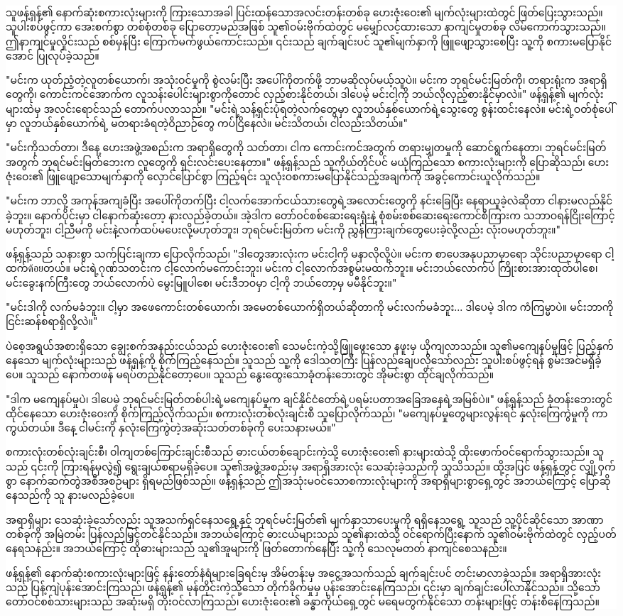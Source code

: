 သူဖန့်ရှန့်၏ နောက်ဆုံးစကားလုံးများကို ကြားသောအခါ ပြင်းထန်သောအလင်းတန်းတစ်ခု ဟေးဇုံးဝေး၏ မျက်လုံးများထဲတွင် ဖြတ်ပြေးသွားသည်။ သူပါးစပ်ဖွင့်ကာ အေးစက်စွာ တစ်စုံတစ်ခု ပြောတော့မည်အဖြစ် သူ၏ဝမ်းဗိုက်ထဲတွင် မမျှော်လင့်ထားသော နာကျင်မှုတစ်ခု လိမ်ကောက်သွားသည်။ ဤနာကျင်မှုလှိုင်းသည် စစ်မှန်ပြီး ကြောက်မက်ဖွယ်ကောင်းသည်။ ၎င်းသည် ချက်ချင်းပင် သူ၏မျက်နှာကို ဖြူဖျော့သွားစေပြီး သူ့ကို စကားမပြောနိုင်အောင် ပြုလုပ်ခဲ့သည်။

"မင်းက ယုတ်ညံ့တဲ့လူတစ်ယောက်၊ အသုံးဝင်မှုကို စွဲလမ်းပြီး အပေါ်ကိုတက်ဖို့ ဘာမဆိုလုပ်မယ့်သူပဲ။ မင်းက ဘုရင်မင်းမြတ်ကို၊ တရားရုံးက အရာရှိတွေကို၊ ကောင်းကင်အောက်က လူသန်းပေါင်းများစွာကိုတောင် လှည့်စားနိုင်တယ်၊ ဒါပေမဲ့ မင်းငါ့ကို ဘယ်လိုလှည့်စားနိုင်မှာလဲ။" ဖန့်ရှန့်၏ မျက်လုံးများထဲမှ အလင်းရောင်သည် တောက်ပလာသည်။ "မင်းရဲ့သန့်ရှင်းပုံရတဲ့လက်တွေမှာ လူဘယ်နှစ်ယောက်ရဲ့သွေးတွေ စွန်းထင်းနေလဲ။ မင်းရဲ့ဝတ်စုံပေါ်မှာ လူဘယ်နှစ်ယောက်ရဲ့ မတရားခံရတဲ့ဝိညာဉ်တွေ ကပ်ငြိနေလဲ။ မင်းသိတယ်၊ ငါလည်းသိတယ်။"

"မင်းကိုသတ်တာ၊ ဒီနေ့ ဟေးအဖွဲ့အစည်းက အရာရှိတွေကို သတ်တာ၊ ငါက ကောင်းကင်အတွက် တရားမျှတမှုကို ဆောင်ရွက်နေတာ၊ ဘုရင်မင်းမြတ်အတွက် ဘုရင်မင်းမြတ်ဘေးက လူတွေကို ရှင်းလင်းပေးနေတာ။" ဖန့်ရှန့်သည် သူကိုယ်တိုင်ပင် မယုံကြည်သော စကားလုံးများကို ပြောဆိုသည်၊ ဟေးဇုံးဝေး၏ ဖြူဖျော့သောမျက်နှာကို လှောင်ပြောင်စွာ ကြည့်ရင်း သူလုံးဝစကားမပြောနိုင်သည့်အချက်ကို အခွင့်ကောင်းယူလိုက်သည်။

"မင်းက ဘာလို့ အကုန်အကျခံပြီး အပေါ်ကိုတက်ပြီး ငါ့လက်အောက်ငယ်သားတွေရဲ့အလောင်းတွေကို နင်းခြေပြီး နေရာယူခဲ့လဲဆိုတာ ငါနားမလည်နိုင်ခဲ့ဘူး။ နောက်ပိုင်းမှာ ငါနောက်ဆုံးတော့ နားလည်ခဲ့တယ်။ အဲ့ဒါက တော်ဝင်စစ်ဆေးရေးရုံးနဲ့ စုံစမ်းစစ်ဆေးရေးကောင်စီကြားက သဘာဝရန်ငြိုးကြောင့်မဟုတ်ဘူး၊ ငါ့ညီမကို မင်းနဲ့လက်ထပ်မပေးလို့မဟုတ်ဘူး၊ ဘုရင်မင်းမြတ်က မင်းကို ညွှန်ကြားချက်တွေပေးခဲ့လို့လည်း လုံးဝမဟုတ်ဘူး။"

ဖန့်ရှန့်သည် သနားစွာ သက်ပြင်းချကာ ပြောလိုက်သည်၊ "ဒါတွေအားလုံးက မင်းငါ့ကို မနာလိုလို့ပဲ။ မင်းက စာပေအနုပညာမှာရော သိုင်းပညာမှာရော ငါ့ထက်ด้อยတယ်။ မင်းရဲ့ဂုဏ်သတင်းက ငါ့လောက်မကောင်းဘူး၊ မင်းက ငါ့လောက်အစွမ်းမထက်ဘူး။ မင်းဘယ်လောက်ပဲ ကြိုးစားအားထုတ်ပါစေ၊ မင်းခွေးနက်ကြီးတွေ ဘယ်လောက်ပဲ မွေးမြူပါစေ၊ မင်းဒီဘဝမှာ ငါ့ကို ဘယ်တော့မှ မမီနိုင်ဘူး။"

"မင်းဒါကို လက်မခံဘူး။ ငါ့မှာ အဖေကောင်းတစ်ယောက်၊ အမေတစ်ယောက်ရှိတယ်ဆိုတာကို မင်းလက်မခံဘူး... ဒါပေမဲ့ ဒါက ကံကြမ္မာပဲ။ မင်းဘာကို ငြင်းဆန်စရာရှိလို့လဲ။"

ပဲစေ့အရွယ်အစားရှိသော ချွေးစက်အနည်းငယ်သည် ဟေးဇုံးဝေး၏ သေမင်းကဲ့သို့ဖြူဖွေးသော နဖူးမှ ယိုကျလာသည်။ သူ၏မကျေနပ်မှုဖြင့် ပြည့်နှက်နေသော မျက်လုံးများသည် ဖန့်ရှန့်ကို စိုက်ကြည့်နေသည်။ သူသည် သူ့ကို ဒေါသတကြီး ပြန်လည်ချေပလိုသော်လည်း သူပါးစပ်ဖွင့်ရန် စွမ်းအင်မရှိခဲ့ပေ။ သူသည် နောက်တဖန် မရပ်တည်နိုင်တော့ပေ။ သူသည် နွေးထွေးသောခုံတန်းဘေးတွင် အိုမင်းစွာ ထိုင်ချလိုက်သည်။

"ဒါက မကျေနပ်မှုပဲ၊ ဒါပေမဲ့ ဘုရင်မင်းမြတ်တစ်ပါးရဲ့မကျေနပ်မှုက ချင်နိုင်ငံတော်ရဲ့ပရမ်းပတာအခြေအနေရဲ့အမြစ်ပဲ။" ဖန့်ရှန့်သည် ခုံတန်းဘေးတွင် ထိုင်နေသော ဟေးဇုံးဝေးကို စိုက်ကြည့်လိုက်သည်။ စကားလုံးတစ်လုံးချင်းစီ သူပြောလိုက်သည်၊ "မကျေနပ်မှုတွေများလွန်းရင် နှလုံးကြေကွဲမှုကို ကာကွယ်တယ်။ ဒီနေ့ ငါမင်းကို နှလုံးကြေကွဲတဲ့အဆုံးသတ်တစ်ခုကို ပေးသနားမယ်။"

စကားလုံးတစ်လုံးချင်းစီ၊ ဝါကျတစ်ကြောင်းချင်းစီသည် ဓားငယ်တစ်ချောင်းကဲ့သို့ ဟေးဇုံးဝေး၏ နားများထဲသို့ ထိုးဖောက်ဝင်ရောက်သွားသည်။ သူသည် ၎င်းကို ကြားရန်မှလွဲ၍ ရွေးချယ်စရာမရှိခဲ့ပေ။ သူ၏အဖွဲ့အစည်းမှ အရာရှိအားလုံး သေဆုံးခဲ့သည်ကို သူသိသည်။ ထို့အပြင် ဖန့်ရှန့်တွင် လျှို့ဝှက်စွာ နောက်ဆက်တွဲအစီအစဉ်များ ရှိရမည်ဖြစ်သည်။ ဖန့်ရှန့်သည် ဤအသုံးမဝင်သောစကားလုံးများကို အရာရှိများစွာရှေ့တွင် အဘယ်ကြောင့် ပြောဆိုနေသည်ကို သူ နားမလည်ခဲ့ပေ။

အရာရှိများ သေဆုံးခဲ့သော်လည်း သူအသက်ရှင်နေသရွေ့နှင့် ဘုရင်မင်းမြတ်၏ မျက်နှာသာပေးမှုကို ရရှိနေသရွေ့ သူသည် သူ့ပိုင်ဆိုင်သော အာဏာတစ်ခုကို အမြဲတမ်း ပြန်လည်မြှင့်တင်နိုင်သည်။ အဘယ်ကြောင့် ဓားငယ်များသည် သူ၏နားထဲသို့ ဝင်ရောက်ပြီးနောက် သူ၏ဝမ်းဗိုက်ထဲတွင် လှည့်ပတ်နေရသနည်း။ အဘယ်ကြောင့် ထိုဓားများသည် သူ၏အူများကို ဖြတ်တောက်နေပြီး သူ့ကို သေလုမတတ် နာကျင်စေသနည်း။

ဖန့်ရှန့်၏ နောက်ဆုံးစကားလုံးများဖြင့် နန်းတော်နံရံများခြေရင်းမှ အိမ်တန်းမှ အငွေ့အသက်သည် ချက်ချင်းပင် တင်းမာလာခဲ့သည်။ အရာရှိအားလုံးသည် ပြန့်ကျဲပုန်းအောင်းကြသည်၊ ဖန့်ရှန့်၏ မုန်တိုင်းကဲ့သို့သော တိုက်ခိုက်မှုမှ ပုန်းအောင်းနေကြသည်၊ ၎င်းမှာ ချက်ချင်းပေါ်လာနိုင်သည်။ သို့သော် တော်ဝင်စစ်သားများသည် အဆုံးမရှိ တိုးဝင်လာကြသည်၊ ဟေးဇုံးဝေး၏ ခန္ဓာကိုယ်ရှေ့တွင် မရေမတွက်နိုင်သော တန်းများဖြင့် တန်းစီနေကြသည်။
